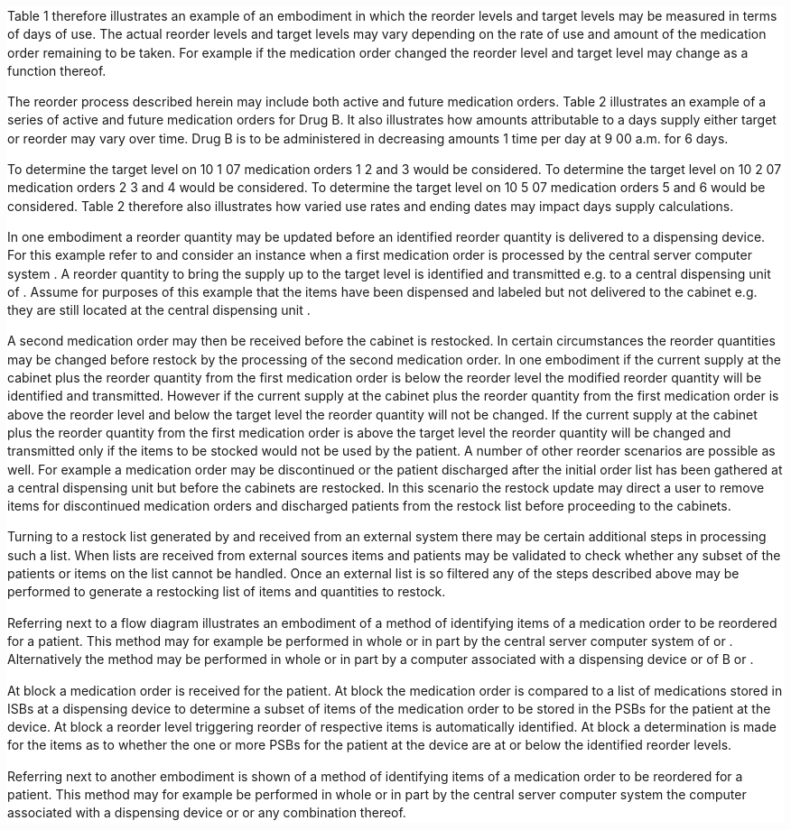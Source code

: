 Table 1 therefore illustrates an example of an embodiment in which the reorder levels and target levels may be measured in terms of days of use. The actual reorder levels and target levels may vary depending on the rate of use and amount of the medication order remaining to be taken. For example if the medication order changed the reorder level and target level may change as a function thereof.

The reorder process described herein may include both active and future medication orders. Table 2 illustrates an example of a series of active and future medication orders for Drug B. It also illustrates how amounts attributable to a days supply either target or reorder may vary over time. Drug B is to be administered in decreasing amounts 1 time per day at 9 00 a.m. for 6 days.

To determine the target level on 10 1 07 medication orders 1 2 and 3 would be considered. To determine the target level on 10 2 07 medication orders 2 3 and 4 would be considered. To determine the target level on 10 5 07 medication orders 5 and 6 would be considered. Table 2 therefore also illustrates how varied use rates and ending dates may impact days supply calculations.

In one embodiment a reorder quantity may be updated before an identified reorder quantity is delivered to a dispensing device. For this example refer to and consider an instance when a first medication order is processed by the central server computer system . A reorder quantity to bring the supply up to the target level is identified and transmitted e.g. to a central dispensing unit of . Assume for purposes of this example that the items have been dispensed and labeled but not delivered to the cabinet e.g. they are still located at the central dispensing unit .

A second medication order may then be received before the cabinet is restocked. In certain circumstances the reorder quantities may be changed before restock by the processing of the second medication order. In one embodiment if the current supply at the cabinet plus the reorder quantity from the first medication order is below the reorder level the modified reorder quantity will be identified and transmitted. However if the current supply at the cabinet plus the reorder quantity from the first medication order is above the reorder level and below the target level the reorder quantity will not be changed. If the current supply at the cabinet plus the reorder quantity from the first medication order is above the target level the reorder quantity will be changed and transmitted only if the items to be stocked would not be used by the patient. A number of other reorder scenarios are possible as well. For example a medication order may be discontinued or the patient discharged after the initial order list has been gathered at a central dispensing unit but before the cabinets are restocked. In this scenario the restock update may direct a user to remove items for discontinued medication orders and discharged patients from the restock list before proceeding to the cabinets.

Turning to a restock list generated by and received from an external system there may be certain additional steps in processing such a list. When lists are received from external sources items and patients may be validated to check whether any subset of the patients or items on the list cannot be handled. Once an external list is so filtered any of the steps described above may be performed to generate a restocking list of items and quantities to restock.

Referring next to a flow diagram illustrates an embodiment of a method of identifying items of a medication order to be reordered for a patient. This method may for example be performed in whole or in part by the central server computer system of or . Alternatively the method may be performed in whole or in part by a computer associated with a dispensing device or of B or .

At block a medication order is received for the patient. At block the medication order is compared to a list of medications stored in ISBs at a dispensing device to determine a subset of items of the medication order to be stored in the PSBs for the patient at the device. At block a reorder level triggering reorder of respective items is automatically identified. At block a determination is made for the items as to whether the one or more PSBs for the patient at the device are at or below the identified reorder levels.

Referring next to another embodiment is shown of a method of identifying items of a medication order to be reordered for a patient. This method may for example be performed in whole or in part by the central server computer system the computer associated with a dispensing device or or any combination thereof.
